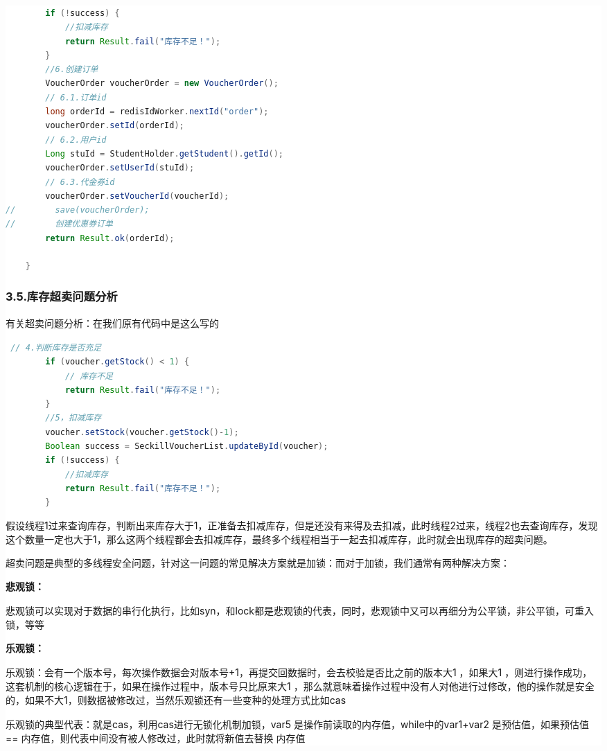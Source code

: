 ```java
        if (!success) {
            //扣减库存
            return Result.fail("库存不足！");
        }
        //6.创建订单
        VoucherOrder voucherOrder = new VoucherOrder();
        // 6.1.订单id
        long orderId = redisIdWorker.nextId("order");
        voucherOrder.setId(orderId);
        // 6.2.用户id
        Long stuId = StudentHolder.getStudent().getId();
        voucherOrder.setUserId(stuId);
        // 6.3.代金券id
        voucherOrder.setVoucherId(voucherId);
//        save(voucherOrder);
//        创建优惠券订单
        return Result.ok(orderId);

    }
```
### 3.5.库存超卖问题分析
有关超卖问题分析：在我们原有代码中是这么写的
```java
 // 4.判断库存是否充足
        if (voucher.getStock() < 1) {
            // 库存不足
            return Result.fail("库存不足！");
        }
        //5，扣减库存
        voucher.setStock(voucher.getStock()-1);
        Boolean success = SeckillVoucherList.updateById(voucher);
        if (!success) {
            //扣减库存
            return Result.fail("库存不足！");
        }
```
假设线程1过来查询库存，判断出来库存大于1，正准备去扣减库存，但是还没有来得及去扣减，此时线程2过来，线程2也去查询库存，发现这个数量一定也大于1，那么这两个线程都会去扣减库存，最终多个线程相当于一起去扣减库存，此时就会出现库存的超卖问题。

超卖问题是典型的多线程安全问题，针对这一问题的常见解决方案就是加锁：而对于加锁，我们通常有两种解决方案：

**悲观锁：**

悲观锁可以实现对于数据的串行化执行，比如syn，和lock都是悲观锁的代表，同时，悲观锁中又可以再细分为公平锁，非公平锁，可重入锁，等等

**乐观锁：**

乐观锁：会有一个版本号，每次操作数据会对版本号+1，再提交回数据时，会去校验是否比之前的版本大1 ，如果大1 ，则进行操作成功，这套机制的核心逻辑在于，如果在操作过程中，版本号只比原来大1 ，那么就意味着操作过程中没有人对他进行过修改，他的操作就是安全的，如果不大1，则数据被修改过，当然乐观锁还有一些变种的处理方式比如cas

乐观锁的典型代表：就是cas，利用cas进行无锁化机制加锁，var5 是操作前读取的内存值，while中的var1+var2 是预估值，如果预估值 == 内存值，则代表中间没有被人修改过，此时就将新值去替换 内存值
